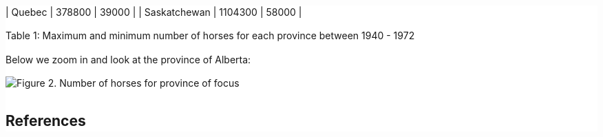 | Quebec               |  378800 |   39000 |
| Saskatchewan         | 1104300 |   58000 |

Table 1: Maximum and minimum number of horses for each province between
1940 - 1972

Below we zoom in and look at the province of Alberta:

<img src="hist_horse_pop_files/figure-gfm/plot province-1.png" title="Figure 2. Number of horses for province of focus" alt="Figure 2. Number of horses for province of focus" width="50%" />

## References
